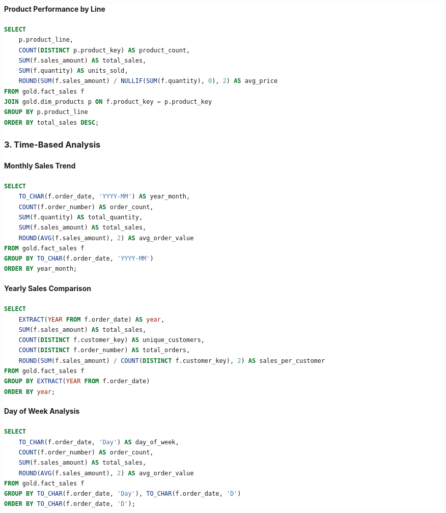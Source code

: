 #### Product Performance by Line
```sql
SELECT 
    p.product_line,
    COUNT(DISTINCT p.product_key) AS product_count,
    SUM(f.sales_amount) AS total_sales,
    SUM(f.quantity) AS units_sold,
    ROUND(SUM(f.sales_amount) / NULLIF(SUM(f.quantity), 0), 2) AS avg_price
FROM gold.fact_sales f
JOIN gold.dim_products p ON f.product_key = p.product_key
GROUP BY p.product_line
ORDER BY total_sales DESC;
```

### 3. Time-Based Analysis

#### Monthly Sales Trend
```sql
SELECT 
    TO_CHAR(f.order_date, 'YYYY-MM') AS year_month,
    COUNT(f.order_number) AS order_count,
    SUM(f.quantity) AS total_quantity,
    SUM(f.sales_amount) AS total_sales,
    ROUND(AVG(f.sales_amount), 2) AS avg_order_value
FROM gold.fact_sales f
GROUP BY TO_CHAR(f.order_date, 'YYYY-MM')
ORDER BY year_month;
```

#### Yearly Sales Comparison
```sql
SELECT 
    EXTRACT(YEAR FROM f.order_date) AS year,
    SUM(f.sales_amount) AS total_sales,
    COUNT(DISTINCT f.customer_key) AS unique_customers,
    COUNT(DISTINCT f.order_number) AS total_orders,
    ROUND(SUM(f.sales_amount) / COUNT(DISTINCT f.customer_key), 2) AS sales_per_customer
FROM gold.fact_sales f
GROUP BY EXTRACT(YEAR FROM f.order_date)
ORDER BY year;
```

#### Day of Week Analysis
```sql
SELECT 
    TO_CHAR(f.order_date, 'Day') AS day_of_week,
    COUNT(f.order_number) AS order_count,
    SUM(f.sales_amount) AS total_sales,
    ROUND(AVG(f.sales_amount), 2) AS avg_order_value
FROM gold.fact_sales f
GROUP BY TO_CHAR(f.order_date, 'Day'), TO_CHAR(f.order_date, 'D')
ORDER BY TO_CHAR(f.order_date, 'D');
```
